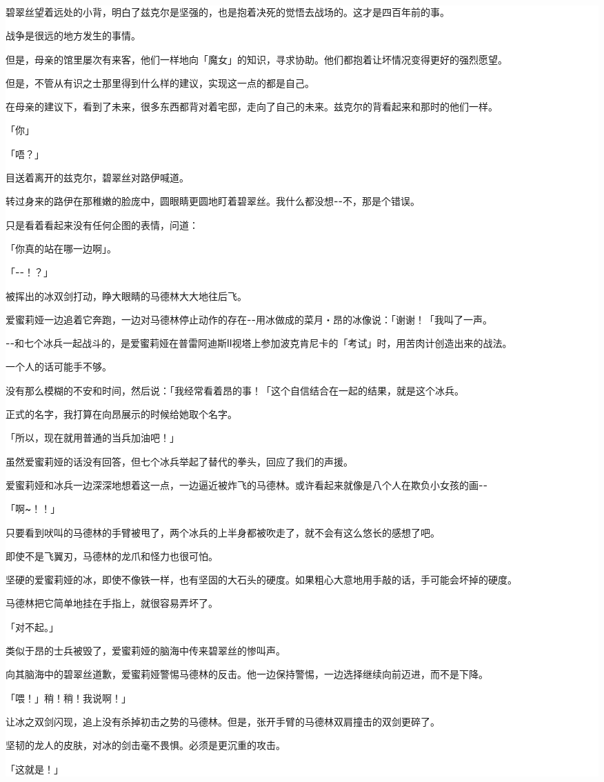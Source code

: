 碧翠丝望着远处的小背，明白了兹克尔是坚强的，也是抱着决死的觉悟去战场的。这才是四百年前的事。

战争是很远的地方发生的事情。

但是，母亲的馆里屡次有来客，他们一样地向「魔女」的知识，寻求协助。他们都抱着让坏情况变得更好的强烈愿望。

但是，不管从有识之士那里得到什么样的建议，实现这一点的都是自己。

在母亲的建议下，看到了未来，很多东西都背对着宅邸，走向了自己的未来。兹克尔的背看起来和那时的他们一样。

「你」

「唔？」

目送着离开的兹克尔，碧翠丝对路伊喊道。

转过身来的路伊在那稚嫩的脸庞中，圆眼睛更圆地盯着碧翠丝。我什么都没想--不，那是个错误。

只是看着看起来没有任何企图的表情，问道：

「你真的站在哪一边啊」。

「--！？」

被挥出的冰双剑打动，睁大眼睛的马德林大大地往后飞。

爱蜜莉娅一边追着它奔跑，一边对马德林停止动作的存在--用冰做成的菜月・昂的冰像说：「谢谢！「我叫了一声。

--和七个冰兵一起战斗的，是爱蜜莉娅在普雷阿迪斯II视塔上参加波克肯尼卡的「考试」时，用苦肉计创造出来的战法。

一个人的话可能手不够。

没有那么模糊的不安和时间，然后说：「我经常看着昂的事！「这个自信结合在一起的结果，就是这个冰兵。

正式的名字，我打算在向昂展示的时候给她取个名字。

「所以，现在就用普通的当兵加油吧！」

虽然爱蜜莉娅的话没有回答，但七个冰兵举起了替代的拳头，回应了我们的声援。

爱蜜莉娅和冰兵一边深深地想着这一点，一边逼近被炸飞的马德林。或许看起来就像是八个人在欺负小女孩的画--

「啊~！！」

只要看到吠叫的马德林的手臂被甩了，两个冰兵的上半身都被吹走了，就不会有这么悠长的感想了吧。

即使不是飞翼刃，马德林的龙爪和怪力也很可怕。

坚硬的爱蜜莉娅的冰，即使不像铁一样，也有坚固的大石头的硬度。如果粗心大意地用手敲的话，手可能会坏掉的硬度。

马德林把它简单地挂在手指上，就很容易弄坏了。

「对不起。」

类似于昂的士兵被毁了，爱蜜莉娅的脑海中传来碧翠丝的惨叫声。

向其脑海中的碧翠丝道歉，爱蜜莉娅警惕马德林的反击。他一边保持警惕，一边选择继续向前迈进，而不是下降。

「喂！」稍！稍！我说啊！」

让冰之双剑闪现，追上没有杀掉初击之势的马德林。但是，张开手臂的马德林双肩撞击的双剑更碎了。

坚韧的龙人的皮肤，对冰的剑击毫不畏惧。必须是更沉重的攻击。

「这就是！」
